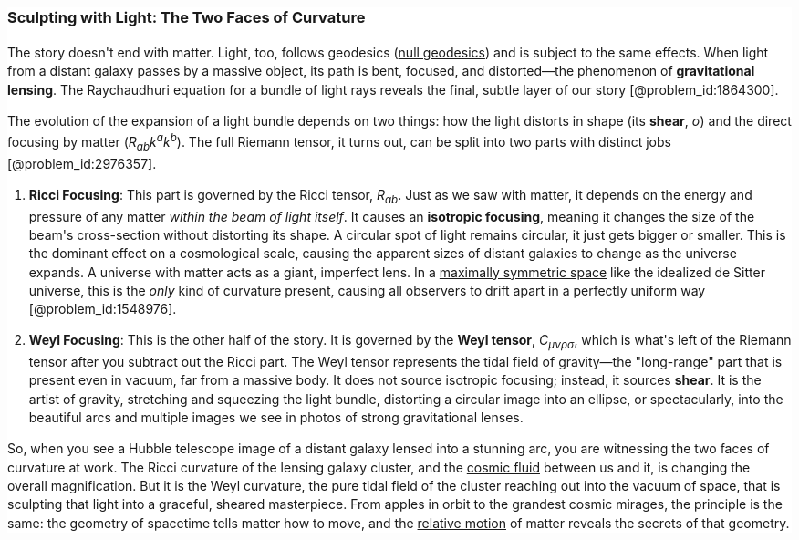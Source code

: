 ### Sculpting with Light: The Two Faces of Curvature

The story doesn't end with matter. Light, too, follows geodesics ([null geodesics](@article_id:158309)) and is subject to the same effects. When light from a distant galaxy passes by a massive object, its path is bent, focused, and distorted—the phenomenon of **gravitational lensing**. The Raychaudhuri equation for a bundle of light rays reveals the final, subtle layer of our story [@problem_id:1864300].

The evolution of the expansion of a light bundle depends on two things: how the light distorts in shape (its **shear**, $\sigma$) and the direct focusing by matter ($R_{ab}k^a k^b$). The full Riemann tensor, it turns out, can be split into two parts with distinct jobs [@problem_id:2976357].

1.  **Ricci Focusing**: This part is governed by the Ricci tensor, $R_{ab}$. Just as we saw with matter, it depends on the energy and pressure of any matter *within the beam of light itself*. It causes an **isotropic focusing**, meaning it changes the size of the beam's cross-section without distorting its shape. A circular spot of light remains circular, it just gets bigger or smaller. This is the dominant effect on a cosmological scale, causing the apparent sizes of distant galaxies to change as the universe expands. A universe with matter acts as a giant, imperfect lens. In a [maximally symmetric space](@article_id:157157) like the idealized de Sitter universe, this is the *only* kind of curvature present, causing all observers to drift apart in a perfectly uniform way [@problem_id:1548976].

2.  **Weyl Focusing**: This is the other half of the story. It is governed by the **Weyl tensor**, $C_{\mu\nu\rho\sigma}$, which is what's left of the Riemann tensor after you subtract out the Ricci part. The Weyl tensor represents the tidal field of gravity—the "long-range" part that is present even in vacuum, far from a massive body. It does not source isotropic focusing; instead, it sources **shear**. It is the artist of gravity, stretching and squeezing the light bundle, distorting a circular image into an ellipse, or spectacularly, into the beautiful arcs and multiple images we see in photos of strong gravitational lenses.

So, when you see a Hubble telescope image of a distant galaxy lensed into a stunning arc, you are witnessing the two faces of curvature at work. The Ricci curvature of the lensing galaxy cluster, and the [cosmic fluid](@article_id:160951) between us and it, is changing the overall magnification. But it is the Weyl curvature, the pure tidal field of the cluster reaching out into the vacuum of space, that is sculpting that light into a graceful, sheared masterpiece. From apples in orbit to the grandest cosmic mirages, the principle is the same: the geometry of spacetime tells matter how to move, and the [relative motion](@article_id:169304) of matter reveals the secrets of that geometry.